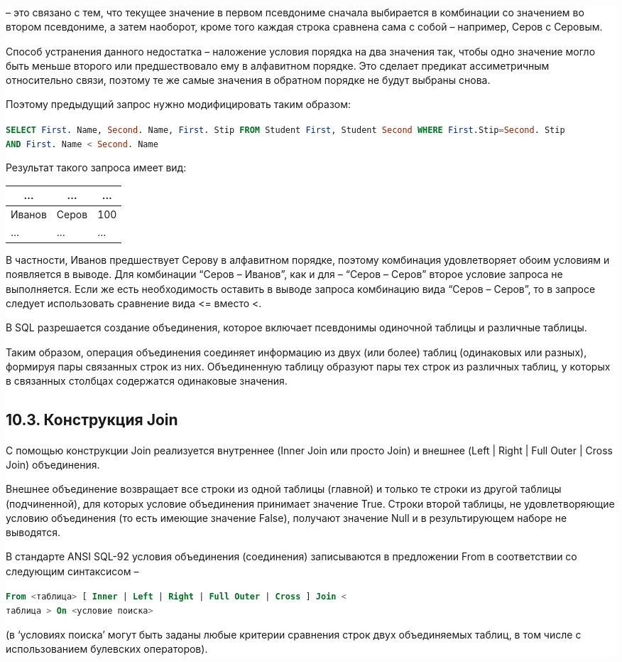 – это связано с тем, что текущее значение в первом псевдониме сначала выбирается в комбинации со значением во втором псевдониме, а затем наоборот, кроме того каждая строка сравнена сама с собой – например, Серов с Серовым.

Способ устранения данного недостатка – наложение условия порядка на два значения так, чтобы одно значение могло быть меньше второго или предшествовало ему в алфавитном порядке. Это сделает предикат ассиметричным относительно связи, поэтому те же самые значения в обратном порядке не будут выбраны снова.

Поэтому предыдущий запрос нужно модифицировать таким образом:

```sql
SELECT First. Name, Second. Name, First. Stip FROM Student First, Student Second WHERE First.Stip=Second. Stip
AND First. Name < Second. Name
```

Результат такого запроса имеет вид:

| …      | …     | …   |
|--------|-------|-----|
| Иванов | Серов | 100 |
| …      | …     | …   |

В частности, Иванов предшествует Серову в алфавитном порядке, поэтому комбинация удовлетворяет обоим условиям и появляется в выводе. Для комбинации “Серов – Иванов”, как и для – “Серов – Серов” второе условие запроса не выполняется. Если же есть необходимость оставить в выводе запроса комбинацию вида “Серов – Серов”, то в запросе следует использовать сравнение вида <= вместо <.

В SQL разрешается создание объединения, которое включает псевдонимы одиночной таблицы и различные таблицы.

Таким образом, операция объединения соединяет информацию из двух (или более) таблиц (одинаковых или разных), формируя пары связанных строк из них. Объединенную таблицу образуют пары тех строк из различных таблиц, у которых в связанных столбцах содержатся одинаковые значения.

## 10.3. Конструкция Join

С помощью конструкции Join реализуется внутреннее (Inner Join или просто Join) и внешнее (Left \| Right \| Full Outer \| Cross Join) объединения.

Внешнее объединение возвращает все строки из одной таблицы (главной) и только те строки из другой таблицы (подчиненной), для которых условие объединения принимает значение True. Строки второй таблицы, не удовлетворяющие условию объединения (то есть имеющие значение False), получают значение Null и в результирующем наборе не выводятся.

В стандарте ANSI SQL-92 условия объединения (соединения) записываются в предложении From в соответствии со следующим синтаксисом –

```sql
From <таблица> [ Inner | Left | Right | Full Outer | Cross ] Join <
таблица > On <условие поиска>
```

(в ‘условиях поиска’ могут быть заданы любые критерии сравнения строк двух объединяемых таблиц, в том числе с использованием булевских операторов).
